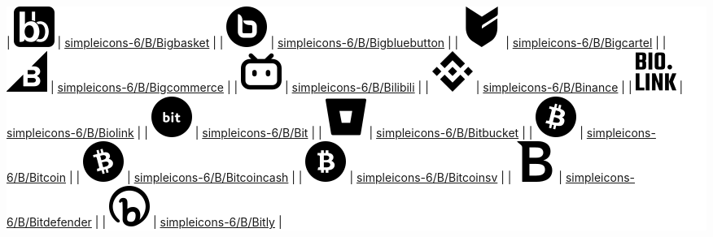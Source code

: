 | ![illustration of simpleicons-6/B/Bigbasket](../../simpleicons-6/B/Bigbasket.png) | [simpleicons-6/B/Bigbasket](../../simpleicons-6/B/Bigbasket.md) |
| ![illustration of simpleicons-6/B/Bigbluebutton](../../simpleicons-6/B/Bigbluebutton.png) | [simpleicons-6/B/Bigbluebutton](../../simpleicons-6/B/Bigbluebutton.md) |
| ![illustration of simpleicons-6/B/Bigcartel](../../simpleicons-6/B/Bigcartel.png) | [simpleicons-6/B/Bigcartel](../../simpleicons-6/B/Bigcartel.md) |
| ![illustration of simpleicons-6/B/Bigcommerce](../../simpleicons-6/B/Bigcommerce.png) | [simpleicons-6/B/Bigcommerce](../../simpleicons-6/B/Bigcommerce.md) |
| ![illustration of simpleicons-6/B/Bilibili](../../simpleicons-6/B/Bilibili.png) | [simpleicons-6/B/Bilibili](../../simpleicons-6/B/Bilibili.md) |
| ![illustration of simpleicons-6/B/Binance](../../simpleicons-6/B/Binance.png) | [simpleicons-6/B/Binance](../../simpleicons-6/B/Binance.md) |
| ![illustration of simpleicons-6/B/Biolink](../../simpleicons-6/B/Biolink.png) | [simpleicons-6/B/Biolink](../../simpleicons-6/B/Biolink.md) |
| ![illustration of simpleicons-6/B/Bit](../../simpleicons-6/B/Bit.png) | [simpleicons-6/B/Bit](../../simpleicons-6/B/Bit.md) |
| ![illustration of simpleicons-6/B/Bitbucket](../../simpleicons-6/B/Bitbucket.png) | [simpleicons-6/B/Bitbucket](../../simpleicons-6/B/Bitbucket.md) |
| ![illustration of simpleicons-6/B/Bitcoin](../../simpleicons-6/B/Bitcoin.png) | [simpleicons-6/B/Bitcoin](../../simpleicons-6/B/Bitcoin.md) |
| ![illustration of simpleicons-6/B/Bitcoincash](../../simpleicons-6/B/Bitcoincash.png) | [simpleicons-6/B/Bitcoincash](../../simpleicons-6/B/Bitcoincash.md) |
| ![illustration of simpleicons-6/B/Bitcoinsv](../../simpleicons-6/B/Bitcoinsv.png) | [simpleicons-6/B/Bitcoinsv](../../simpleicons-6/B/Bitcoinsv.md) |
| ![illustration of simpleicons-6/B/Bitdefender](../../simpleicons-6/B/Bitdefender.png) | [simpleicons-6/B/Bitdefender](../../simpleicons-6/B/Bitdefender.md) |
| ![illustration of simpleicons-6/B/Bitly](../../simpleicons-6/B/Bitly.png) | [simpleicons-6/B/Bitly](../../simpleicons-6/B/Bitly.md) |